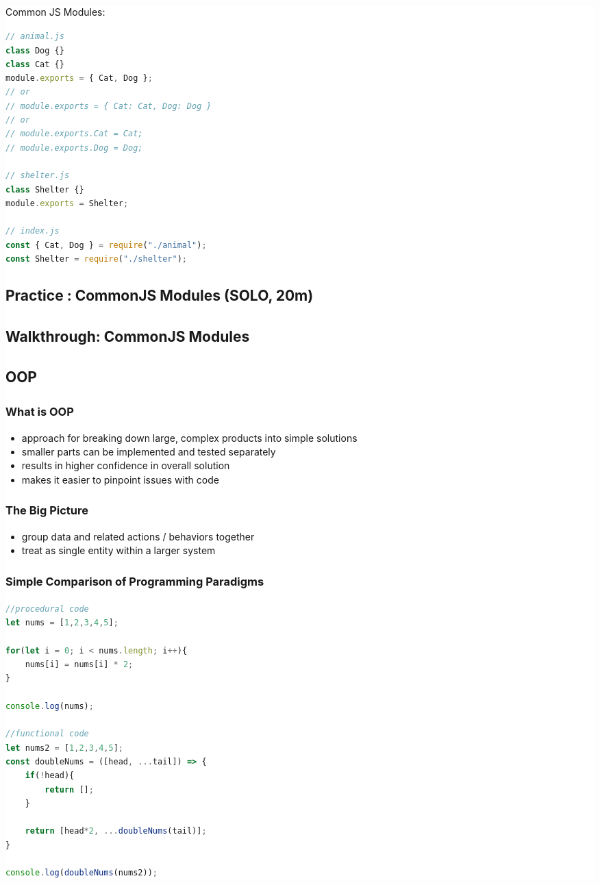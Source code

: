 Common JS Modules:

```js
// animal.js
class Dog {}
class Cat {}
module.exports = { Cat, Dog };
// or
// module.exports = { Cat: Cat, Dog: Dog }
// or
// module.exports.Cat = Cat;
// module.exports.Dog = Dog;

// shelter.js
class Shelter {}
module.exports = Shelter;

// index.js
const { Cat, Dog } = require("./animal");
const Shelter = require("./shelter");
```

## Practice : CommonJS Modules (SOLO, 20m)

## Walkthrough: CommonJS Modules

## OOP

### What is OOP

- approach for breaking down large, complex products into simple solutions
- smaller parts can be implemented and tested separately
- results in higher confidence in overall solution
- makes it easier to pinpoint issues with code

### The Big Picture

- group data and related actions / behaviors together
- treat as single entity within a larger system

### Simple Comparison of Programming Paradigms

```js
//procedural code
let nums = [1,2,3,4,5];

for(let i = 0; i < nums.length; i++){
    nums[i] = nums[i] * 2;
}

console.log(nums);

//functional code
let nums2 = [1,2,3,4,5];
const doubleNums = ([head, ...tail]) => {
    if(!head){
        return [];
    }

    return [head*2, ...doubleNums(tail)];
}

console.log(doubleNums(nums2));
```